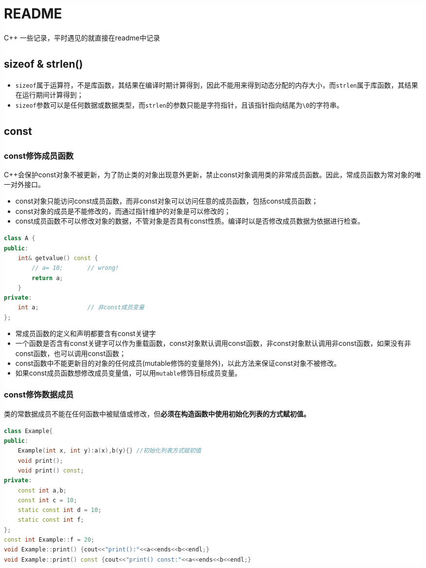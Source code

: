 # README

C++ 一些记录，平时遇见的就直接在readme中记录

## sizeof & strlen()

- `sizeof`属于运算符，不是库函数，其结果在编译时期计算得到，因此不能用来得到动态分配的内存大小，而`strlen`属于库函数，其结果在运行期间计算得到；
- `sizeof`参数可以是任何数据或数据类型，而`strlen`的参数只能是字符指针，且该指针指向结尾为`\0`的字符串。

## const  

### const修饰成员函数

C++会保护const对象不被更新，为了防止类的对象出现意外更新，禁止const对象调用类的非常成员函数。因此，常成员函数为常对象的唯一对外接口。

* const对象只能访问const成员函数，而非const对象可以访问任意的成员函数，包括const成员函数；
* const对象的成员是不能修改的，而通过指针维护的对象是可以修改的；
* const成员函数不可以修改对象的数据，不管对象是否具有const性质。编译时以是否修改成员数据为依据进行检查。

```C++
class A {
public:
    int& getvalue() const {
        // a= 10;		// wrong!
        return a;
    }
private:
    int a;				// 非const成员变量
};
```

* 常成员函数的定义和声明都要含有const关键字
* 一个函数是否含有const关键字可以作为重载函数，const对象默认调用const函数，非const对象默认调用非const函数，如果没有非const函数，也可以调用const函数；
* const函数中不能更新目的对象的任何成员(mutable修饰的变量除外)，以此方法来保证const对象不被修改。
* 如果const成员函数想修改成员变量值，可以用`mutable`修饰目标成员变量。

### const修饰数据成员

类的常数据成员不能在任何函数中被赋值或修改，但**必须在构造函数中使用初始化列表的方式赋初值。**

```C++
class Example{
public:
    Example(int x, int y):a(x),b(y){} //初始化列表方式赋初值
    void print();
    void print() const;
private:
    const int a,b;
    const int c = 10;  
    static const int d = 10;
    static const int f;
};
const int Example::f = 20;
void Example::print() {cout<<"print():"<<a<<ends<<b<<endl;}
void Example::print() const {cout<<"print() const:"<<a<<ends<<b<<endl;}
```

